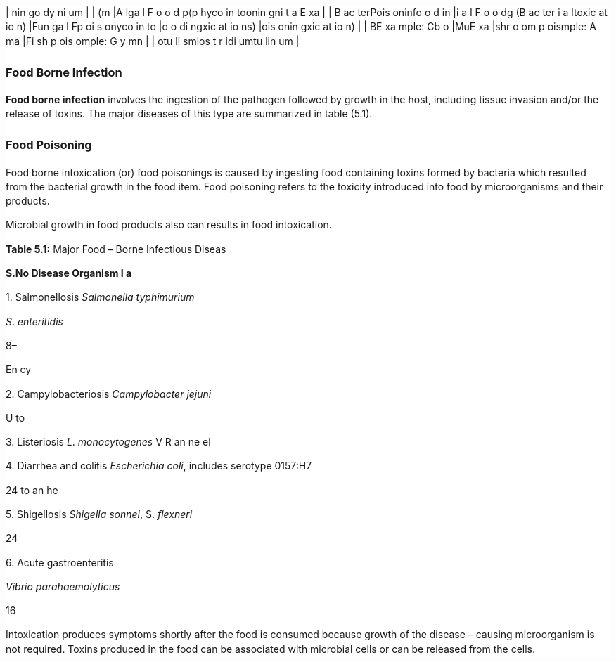 | nin go dy ni um |
| (m |A lga l F o o d p(p hyco in toonin gni t a E xa |
| B ac terPois oninfo o d in |i a l F o o dg (B ac ter i a ltoxic at io n) |Fun ga l Fp oi s onyco in to |o o di ngxic at io ns) |ois onin gxic at io n) |
| BE xa mple: Cb o |MuE xa |shr o om p oismple: A ma |Fi sh p ois omple: G y mn |
| otu li smlos t r idi umtu lin um |

  

### Food Borne Infection


**Food borne infection** involves the ingestion of the pathogen followed by growth in the host, including tissue invasion and/or the release of toxins. The major diseases of this type are summarized in table (5.1).

### Food Poisoning


Food borne intoxication (or) food poisonings is caused by ingesting food containing toxins formed by bacteria which resulted from the bacterial growth in the food item. Food poisoning refers to the toxicity introduced into food by microorganisms and their products.

Microbial growth in food products also can results in food intoxication.

**Table 5.1:** Major Food – Borne Infectious Diseas

**S.No Disease Organism I a**

1\. Salmonellosis _Salmonella_ _typhimurium_

_S_. _enteritidis_

8–

En cy

2\. Campylobacteriosis _Campylobacter_ _jejuni_

U to

3\. Listeriosis _L_. _monocytogenes_ V R an ne el

4\. Diarrhea and colitis _Escherichia coli_, includes serotype 0157:H7

24 to an he

5\. Shigellosis _Shigella sonnei_, S. _flexneri_

24

6\. Acute gastroenteritis

_Vibrio_ _parahaemolyticus_

16  

Intoxication produces symptoms shortly after the food is consumed because growth of the disease – causing microorganism is not required. Toxins produced in the food can be associated with microbial cells or can be released from the cells.
